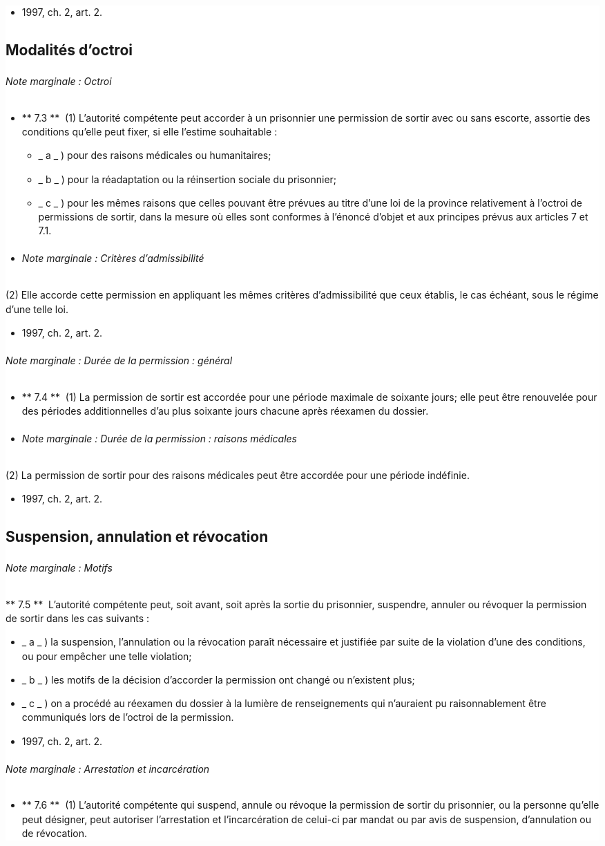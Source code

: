   * 1997, ch. 2, art. 2. 

##  Modalités d’octroi

######  Note marginale :  Octroi

  * ** 7.3  **  (1) L’autorité compétente peut accorder à un prisonnier une permission de sortir avec ou sans escorte, assortie des conditions qu’elle peut fixer, si elle l’estime souhaitable : 

    * _ a _ ) pour des raisons médicales ou humanitaires; 

    * _ b _ ) pour la réadaptation ou la réinsertion sociale du prisonnier; 

    * _ c _ ) pour les mêmes raisons que celles pouvant être prévues au titre d’une loi de la province relativement à l’octroi de permissions de sortir, dans la mesure où elles sont conformes à l’énoncé d’objet et aux principes prévus aux articles 7 et 7.1. 

  * ######  Note marginale :  Critères d’admissibilité 

(2) Elle accorde cette permission en appliquant les mêmes critères
d’admissibilité que ceux établis, le cas échéant, sous le régime d’une telle
loi.

  * 1997, ch. 2, art. 2. 

######  Note marginale :  Durée de la permission : général

  * ** 7.4  **  (1) La permission de sortir est accordée pour une période maximale de soixante jours; elle peut être renouvelée pour des périodes additionnelles d’au plus soixante jours chacune après réexamen du dossier. 

  * ######  Note marginale :  Durée de la permission : raisons médicales 

(2) La permission de sortir pour des raisons médicales peut être accordée pour
une période indéfinie.

  * 1997, ch. 2, art. 2. 

##  Suspension, annulation et révocation

######  Note marginale :  Motifs

** 7.5  **  L’autorité compétente peut, soit avant, soit après la sortie du prisonnier, suspendre, annuler ou révoquer la permission de sortir dans les cas suivants : 

  * _ a _ ) la suspension, l’annulation ou la révocation paraît nécessaire et justifiée par suite de la violation d’une des conditions, ou pour empêcher une telle violation; 

  * _ b _ ) les motifs de la décision d’accorder la permission ont changé ou n’existent plus; 

  * _ c _ ) on a procédé au réexamen du dossier à la lumière de renseignements qui n’auraient pu raisonnablement être communiqués lors de l’octroi de la permission. 

  * 1997, ch. 2, art. 2. 

######  Note marginale :  Arrestation et incarcération

  * ** 7.6  **  (1) L’autorité compétente qui suspend, annule ou révoque la permission de sortir du prisonnier, ou la personne qu’elle peut désigner, peut autoriser l’arrestation et l’incarcération de celui-ci par mandat ou par avis de suspension, d’annulation ou de révocation. 
